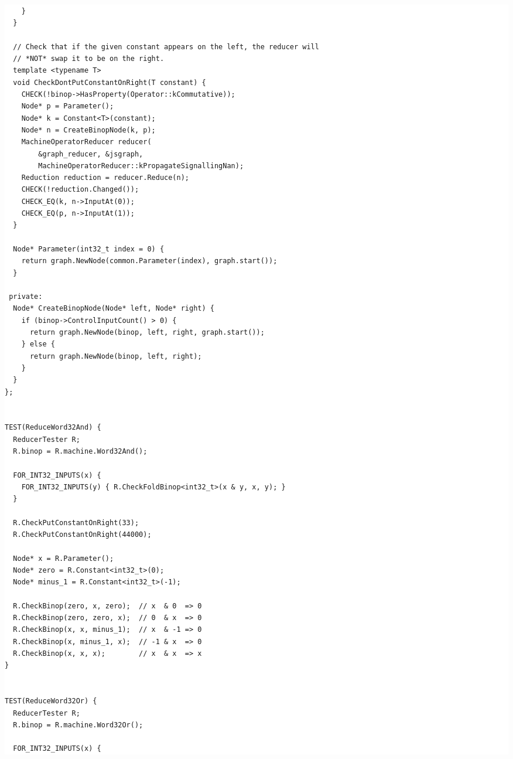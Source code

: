 ```
    }
  }

  // Check that if the given constant appears on the left, the reducer will
  // *NOT* swap it to be on the right.
  template <typename T>
  void CheckDontPutConstantOnRight(T constant) {
    CHECK(!binop->HasProperty(Operator::kCommutative));
    Node* p = Parameter();
    Node* k = Constant<T>(constant);
    Node* n = CreateBinopNode(k, p);
    MachineOperatorReducer reducer(
        &graph_reducer, &jsgraph,
        MachineOperatorReducer::kPropagateSignallingNan);
    Reduction reduction = reducer.Reduce(n);
    CHECK(!reduction.Changed());
    CHECK_EQ(k, n->InputAt(0));
    CHECK_EQ(p, n->InputAt(1));
  }

  Node* Parameter(int32_t index = 0) {
    return graph.NewNode(common.Parameter(index), graph.start());
  }

 private:
  Node* CreateBinopNode(Node* left, Node* right) {
    if (binop->ControlInputCount() > 0) {
      return graph.NewNode(binop, left, right, graph.start());
    } else {
      return graph.NewNode(binop, left, right);
    }
  }
};


TEST(ReduceWord32And) {
  ReducerTester R;
  R.binop = R.machine.Word32And();

  FOR_INT32_INPUTS(x) {
    FOR_INT32_INPUTS(y) { R.CheckFoldBinop<int32_t>(x & y, x, y); }
  }

  R.CheckPutConstantOnRight(33);
  R.CheckPutConstantOnRight(44000);

  Node* x = R.Parameter();
  Node* zero = R.Constant<int32_t>(0);
  Node* minus_1 = R.Constant<int32_t>(-1);

  R.CheckBinop(zero, x, zero);  // x  & 0  => 0
  R.CheckBinop(zero, zero, x);  // 0  & x  => 0
  R.CheckBinop(x, x, minus_1);  // x  & -1 => 0
  R.CheckBinop(x, minus_1, x);  // -1 & x  => 0
  R.CheckBinop(x, x, x);        // x  & x  => x
}


TEST(ReduceWord32Or) {
  ReducerTester R;
  R.binop = R.machine.Word32Or();

  FOR_INT32_INPUTS(x) {
```
